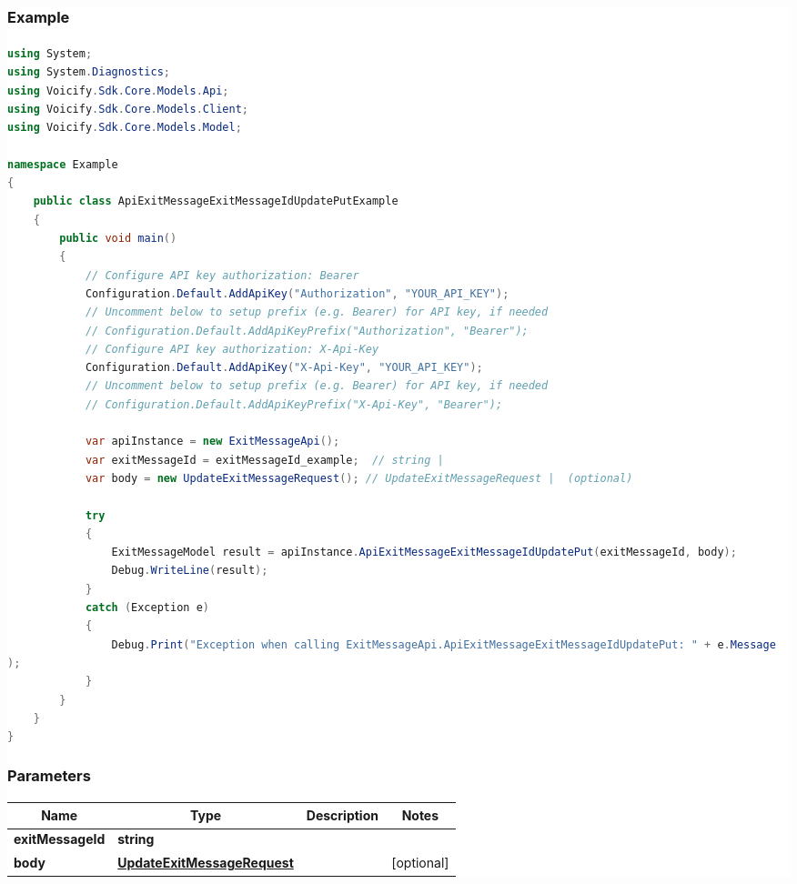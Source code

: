 

### Example
```csharp
using System;
using System.Diagnostics;
using Voicify.Sdk.Core.Models.Api;
using Voicify.Sdk.Core.Models.Client;
using Voicify.Sdk.Core.Models.Model;

namespace Example
{
    public class ApiExitMessageExitMessageIdUpdatePutExample
    {
        public void main()
        {
            // Configure API key authorization: Bearer
            Configuration.Default.AddApiKey("Authorization", "YOUR_API_KEY");
            // Uncomment below to setup prefix (e.g. Bearer) for API key, if needed
            // Configuration.Default.AddApiKeyPrefix("Authorization", "Bearer");
            // Configure API key authorization: X-Api-Key
            Configuration.Default.AddApiKey("X-Api-Key", "YOUR_API_KEY");
            // Uncomment below to setup prefix (e.g. Bearer) for API key, if needed
            // Configuration.Default.AddApiKeyPrefix("X-Api-Key", "Bearer");

            var apiInstance = new ExitMessageApi();
            var exitMessageId = exitMessageId_example;  // string | 
            var body = new UpdateExitMessageRequest(); // UpdateExitMessageRequest |  (optional) 

            try
            {
                ExitMessageModel result = apiInstance.ApiExitMessageExitMessageIdUpdatePut(exitMessageId, body);
                Debug.WriteLine(result);
            }
            catch (Exception e)
            {
                Debug.Print("Exception when calling ExitMessageApi.ApiExitMessageExitMessageIdUpdatePut: " + e.Message );
            }
        }
    }
}
```

### Parameters

Name | Type | Description  | Notes
------------- | ------------- | ------------- | -------------
 **exitMessageId** | **string**|  | 
 **body** | [**UpdateExitMessageRequest**](UpdateExitMessageRequest.md)|  | [optional] 
